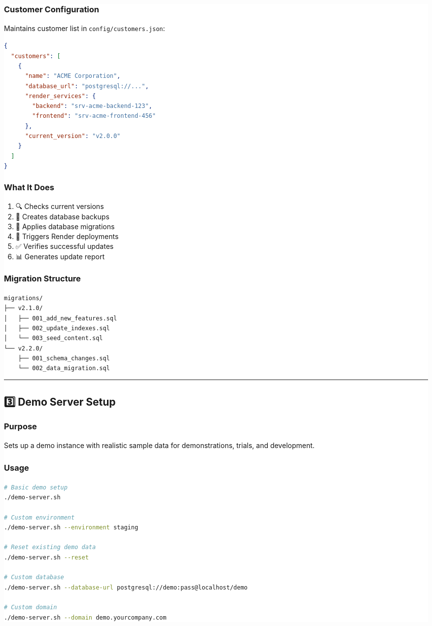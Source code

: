 ### **Customer Configuration**
Maintains customer list in `config/customers.json`:

```json
{
  "customers": [
    {
      "name": "ACME Corporation",
      "database_url": "postgresql://...",
      "render_services": {
        "backend": "srv-acme-backend-123",
        "frontend": "srv-acme-frontend-456"
      },
      "current_version": "v2.0.0"
    }
  ]
}
```

### **What It Does**
1. 🔍 Checks current versions
2. 💾 Creates database backups
3. 🔄 Applies database migrations
4. 🚀 Triggers Render deployments
5. ✅ Verifies successful updates
6. 📊 Generates update report

### **Migration Structure**
```
migrations/
├── v2.1.0/
│   ├── 001_add_new_features.sql
│   ├── 002_update_indexes.sql
│   └── 003_seed_content.sql
└── v2.2.0/
    ├── 001_schema_changes.sql
    └── 002_data_migration.sql
```

---

## 3️⃣ **Demo Server Setup**

### **Purpose**
Sets up a demo instance with realistic sample data for demonstrations, trials, and development.

### **Usage**
```bash
# Basic demo setup
./demo-server.sh

# Custom environment
./demo-server.sh --environment staging

# Reset existing demo data
./demo-server.sh --reset

# Custom database
./demo-server.sh --database-url postgresql://demo:pass@localhost/demo

# Custom domain
./demo-server.sh --domain demo.yourcompany.com
```
